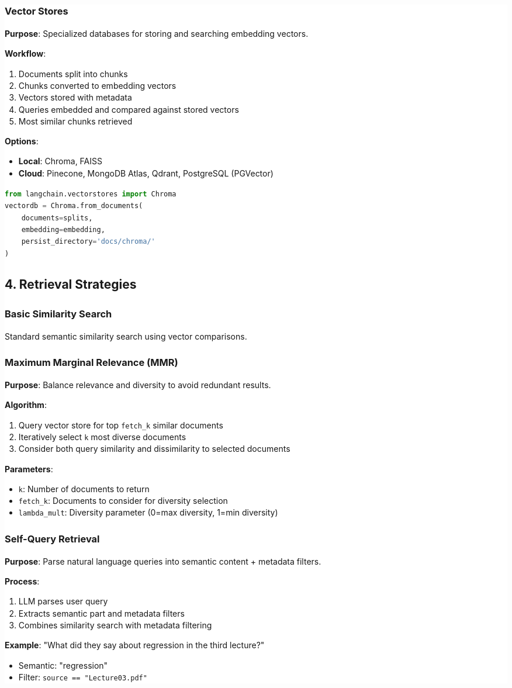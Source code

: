 ### Vector Stores

**Purpose**: Specialized databases for storing and searching embedding vectors.

**Workflow**:
1. Documents split into chunks
2. Chunks converted to embedding vectors
3. Vectors stored with metadata
4. Queries embedded and compared against stored vectors
5. Most similar chunks retrieved

**Options**:
- **Local**: Chroma, FAISS
- **Cloud**: Pinecone, MongoDB Atlas, Qdrant, PostgreSQL (PGVector)

```python
from langchain.vectorstores import Chroma
vectordb = Chroma.from_documents(
    documents=splits,
    embedding=embedding,
    persist_directory='docs/chroma/'
)
```

## 4. Retrieval Strategies

### Basic Similarity Search
Standard semantic similarity search using vector comparisons.

### Maximum Marginal Relevance (MMR)
**Purpose**: Balance relevance and diversity to avoid redundant results.

**Algorithm**:
1. Query vector store for top `fetch_k` similar documents
2. Iteratively select `k` most diverse documents
3. Consider both query similarity and dissimilarity to selected documents

**Parameters**:
- `k`: Number of documents to return
- `fetch_k`: Documents to consider for diversity selection
- `lambda_mult`: Diversity parameter (0=max diversity, 1=min diversity)

### Self-Query Retrieval
**Purpose**: Parse natural language queries into semantic content + metadata filters.

**Process**:
1. LLM parses user query
2. Extracts semantic part and metadata filters
3. Combines similarity search with metadata filtering

**Example**: "What did they say about regression in the third lecture?"
- Semantic: "regression"
- Filter: `source == "Lecture03.pdf"`
